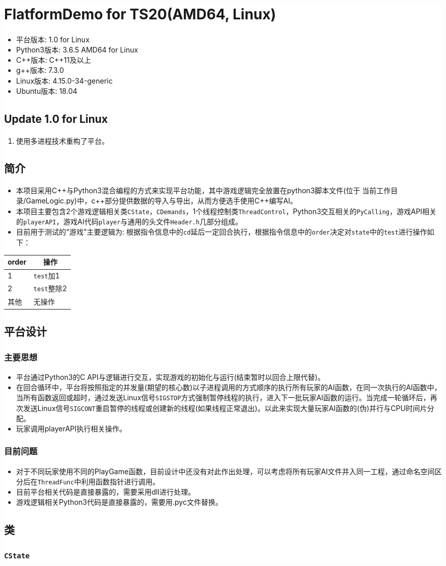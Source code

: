 # FlatformDemo for TS20(AMD64, Linux)

* 平台版本: 1.0 for Linux
* Python3版本: 3.6.5 AMD64 for Linux
* C++版本: C++11及以上
* g++版本: 7.3.0
* Linux版本: 4.15.0-34-generic
* Ubuntu版本: 18.04

## Update 1.0 for Linux

1. 使用多进程技术重构了平台。

## 简介

* 本项目采用C\+\+与Python3混合编程的方式来实现平台功能，其中游戏逻辑完全放置在python3脚本文件(位于 当前工作目录/GameLogic.py)中，c\+\+部分提供数据的导入与导出，从而方便选手使用C\+\+编写AI。
* 本项目主要包含2个游戏逻辑相关类`CState`，`CDemands`，1个线程控制类`ThreadControl`，Python3交互相关的`PyCalling`，游戏API相关的`playerAPI`，游戏AI代码`player`与通用的头文件`Header.h`几部分组成。
* 目前用于测试的“游戏”主要逻辑为: 根据指令信息中的`cd`延后一定回合执行，根据指令信息中的`order`决定对`state`中的`test`进行操作如下：

|order|操作|
|-|-|
|1|`test`加1|
|2|`test`整除2|
|其他|无操作|

## 平台设计

### 主要思想

* 平台通过Python3的C API与逻辑进行交互，实现游戏的初始化与运行(结束暂时以回合上限代替)。
* 在回合循环中，平台将按照指定的并发量(期望的核心数)以子进程调用的方式顺序的执行所有玩家的AI函数，在同一次执行的AI函数中，当所有函数返回或超时，通过发送Linux信号`SIGSTOP`方式强制暂停线程的执行，进入下一批玩家AI函数的运行。当完成一轮循环后，再次发送Linux信号`SIGCONT`重启暂停的线程或创建新的线程(如果线程正常退出)。以此来实现大量玩家AI函数的(伪)并行与CPU时间片分配。
* 玩家调用playerAPI执行相关操作。

### 目前问题

* 对于不同玩家使用不同的PlayGame函数，目前设计中还没有对此作出处理，可以考虑将所有玩家AI文件并入同一工程，通过命名空间区分后在`ThreadFunc`中利用函数指针进行调用。
* 目前平台相关代码是直接暴露的，需要采用dll进行处理。
* 游戏逻辑相关Python3代码是直接暴露的，需要用.pyc文件替换。

## 类

### `CState`
